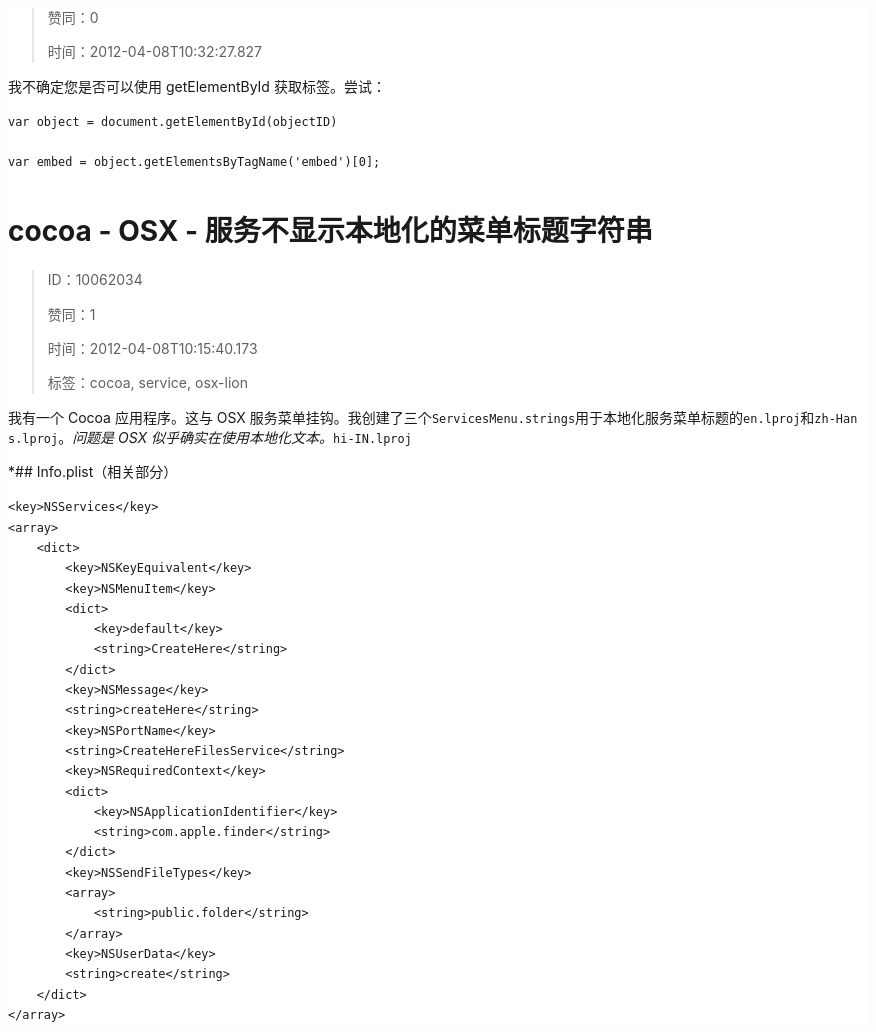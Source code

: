 > 赞同：0
> 
> 时间：2012-04-08T10:32:27.827

我不确定您是否可以使用 getElementById 获取标签。尝试：

```
var object = document.getElementById(objectID)

var embed = object.getElementsByTagName('embed')[0]; 
```

# cocoa - OSX - 服务不显示本地化的菜单标题字符串

> ID：10062034
> 
> 赞同：1
> 
> 时间：2012-04-08T10:15:40.173
> 
> 标签：cocoa, service, osx-lion

我有一个 Cocoa 应用程序。这与 OSX 服务菜单挂钩。我创建了三个`ServicesMenu.strings`用于本地化服务菜单标题的`en.lproj`和`zh-Hans.lproj`。*问题是 OSX 似乎确实在使用本地化文本。*`hi-IN.lproj`

 *## Info.plist（相关部分）

```
<key>NSServices</key>
<array>
    <dict>
        <key>NSKeyEquivalent</key>
        <key>NSMenuItem</key>
        <dict>
            <key>default</key>
            <string>CreateHere</string>
        </dict>
        <key>NSMessage</key>
        <string>createHere</string>
        <key>NSPortName</key>
        <string>CreateHereFilesService</string>
        <key>NSRequiredContext</key>
        <dict>
            <key>NSApplicationIdentifier</key>
            <string>com.apple.finder</string>
        </dict>
        <key>NSSendFileTypes</key>
        <array>
            <string>public.folder</string>
        </array>
        <key>NSUserData</key>
        <string>create</string>
    </dict>
</array> 
```

